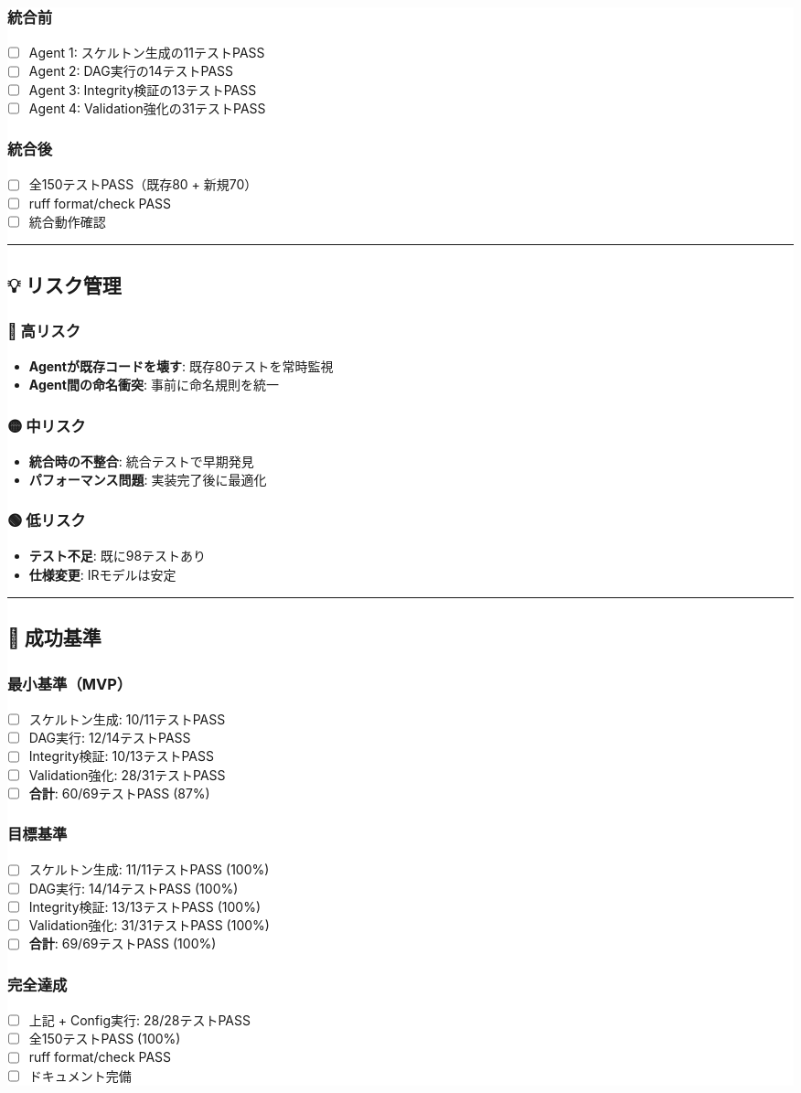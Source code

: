 ### 統合前
- [ ] Agent 1: スケルトン生成の11テストPASS
- [ ] Agent 2: DAG実行の14テストPASS
- [ ] Agent 3: Integrity検証の13テストPASS
- [ ] Agent 4: Validation強化の31テストPASS

### 統合後
- [ ] 全150テストPASS（既存80 + 新規70）
- [ ] ruff format/check PASS
- [ ] 統合動作確認

---

## 💡 リスク管理

### 🔴 高リスク
- **Agentが既存コードを壊す**: 既存80テストを常時監視
- **Agent間の命名衝突**: 事前に命名規則を統一

### 🟡 中リスク
- **統合時の不整合**: 統合テストで早期発見
- **パフォーマンス問題**: 実装完了後に最適化

### 🟢 低リスク
- **テスト不足**: 既に98テストあり
- **仕様変更**: IRモデルは安定

---

## 🎯 成功基準

### 最小基準（MVP）
- [ ] スケルトン生成: 10/11テストPASS
- [ ] DAG実行: 12/14テストPASS
- [ ] Integrity検証: 10/13テストPASS
- [ ] Validation強化: 28/31テストPASS
- [ ] **合計**: 60/69テストPASS (87%)

### 目標基準
- [ ] スケルトン生成: 11/11テストPASS (100%)
- [ ] DAG実行: 14/14テストPASS (100%)
- [ ] Integrity検証: 13/13テストPASS (100%)
- [ ] Validation強化: 31/31テストPASS (100%)
- [ ] **合計**: 69/69テストPASS (100%)

### 完全達成
- [ ] 上記 + Config実行: 28/28テストPASS
- [ ] 全150テストPASS (100%)
- [ ] ruff format/check PASS
- [ ] ドキュメント完備
